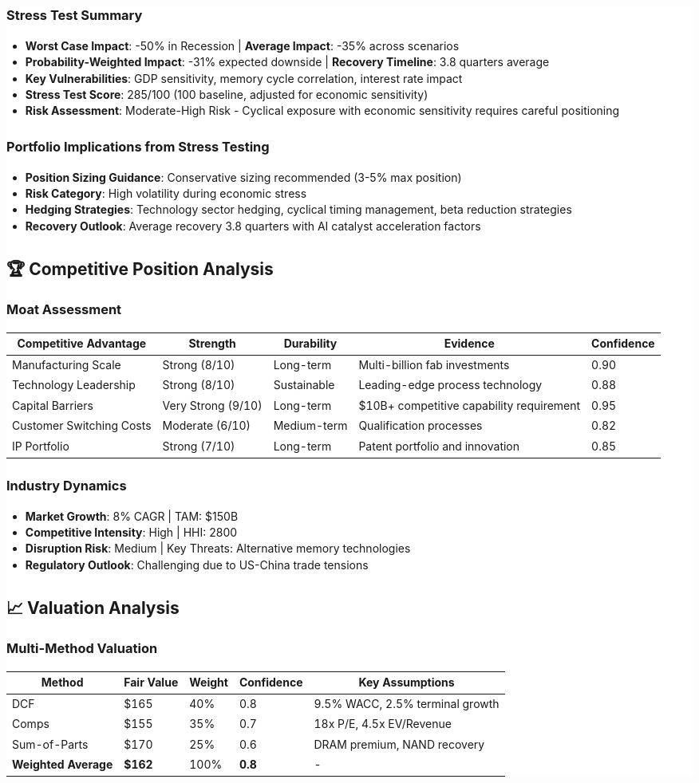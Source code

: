 ### Stress Test Summary
- **Worst Case Impact**: -50% in Recession | **Average Impact**: -35% across scenarios
- **Probability-Weighted Impact**: -31% expected downside | **Recovery Timeline**: 3.8 quarters average
- **Key Vulnerabilities**: GDP sensitivity, memory cycle correlation, interest rate impact
- **Stress Test Score**: 285/100 (100 baseline, adjusted for economic sensitivity)
- **Risk Assessment**: Moderate-High Risk - Cyclical exposure with economic sensitivity requires careful positioning

### Portfolio Implications from Stress Testing
- **Position Sizing Guidance**: Conservative sizing recommended (3-5% max position)
- **Risk Category**: High volatility during economic stress
- **Hedging Strategies**: Technology sector hedging, cyclical timing management, beta reduction strategies
- **Recovery Outlook**: Average recovery 3.8 quarters with AI catalyst acceleration factors

## 🏆 Competitive Position Analysis

### Moat Assessment
| Competitive Advantage | Strength | Durability | Evidence | Confidence |
|----------------------|----------|------------|----------|------------|
| Manufacturing Scale | Strong (8/10) | Long-term | Multi-billion fab investments | 0.90 |
| Technology Leadership | Strong (8/10) | Sustainable | Leading-edge process technology | 0.88 |
| Capital Barriers | Very Strong (9/10) | Long-term | $10B+ competitive capability requirement | 0.95 |
| Customer Switching Costs | Moderate (6/10) | Medium-term | Qualification processes | 0.82 |
| IP Portfolio | Strong (7/10) | Long-term | Patent portfolio and innovation | 0.85 |

### Industry Dynamics
- **Market Growth**: 8% CAGR | TAM: $150B
- **Competitive Intensity**: High | HHI: 2800
- **Disruption Risk**: Medium | Key Threats: Alternative memory technologies
- **Regulatory Outlook**: Challenging due to US-China trade tensions

## 📈 Valuation Analysis

### Multi-Method Valuation
| Method | Fair Value | Weight | Confidence | Key Assumptions |
|--------|-----------|---------|------------|-----------------|
| DCF | $165 | 40% | 0.8 | 9.5% WACC, 2.5% terminal growth |
| Comps | $155 | 35% | 0.7 | 18x P/E, 4.5x EV/Revenue |
| Sum-of-Parts | $170 | 25% | 0.6 | DRAM premium, NAND recovery |
| **Weighted Average** | **$162** | 100% | **0.8** | - |

